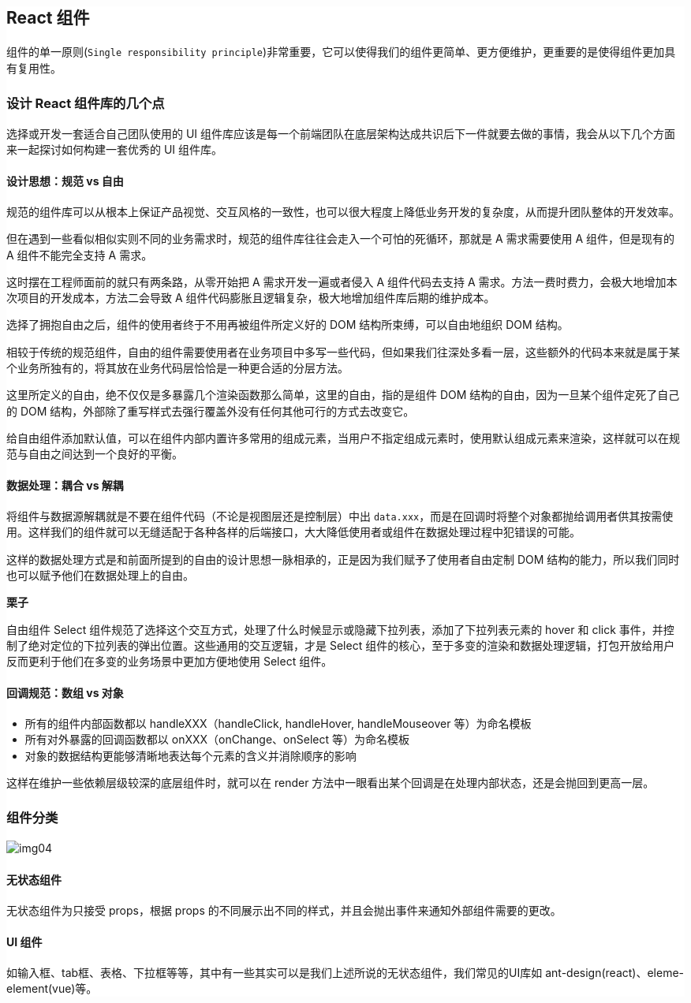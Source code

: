 ## React 组件

组件的单一原则(`Single responsibility principle`)非常重要，它可以使得我们的组件更简单、更方便维护，更重要的是使得组件更加具有复用性。

### 设计 React 组件库的几个点

选择或开发一套适合自己团队使用的 UI 组件库应该是每一个前端团队在底层架构达成共识后下一件就要去做的事情，我会从以下几个方面来一起探讨如何构建一套优秀的 UI 组件库。

#### 设计思想：规范 vs 自由

规范的组件库可以从根本上保证产品视觉、交互风格的一致性，也可以很大程度上降低业务开发的复杂度，从而提升团队整体的开发效率。

但在遇到一些看似相似实则不同的业务需求时，规范的组件库往往会走入一个可怕的死循环，那就是 A 需求需要使用 A 组件，但是现有的 A 组件不能完全支持 A 需求。

这时摆在工程师面前的就只有两条路，从零开始把 A 需求开发一遍或者侵入 A 组件代码去支持 A 需求。方法一费时费力，会极大地增加本次项目的开发成本，方法二会导致 A 组件代码膨胀且逻辑复杂，极大地增加组件库后期的维护成本。

选择了拥抱自由之后，组件的使用者终于不用再被组件所定义好的 DOM 结构所束缚，可以自由地组织 DOM 结构。

相较于传统的规范组件，自由的组件需要使用者在业务项目中多写一些代码，但如果我们往深处多看一层，这些额外的代码本来就是属于某个业务所独有的，将其放在业务代码层恰恰是一种更合适的分层方法。

这里所定义的自由，绝不仅仅是多暴露几个渲染函数那么简单，这里的自由，指的是组件 DOM 结构的自由，因为一旦某个组件定死了自己的 DOM 结构，外部除了重写样式去强行覆盖外没有任何其他可行的方式去改变它。

给自由组件添加默认值，可以在组件内部内置许多常用的组成元素，当用户不指定组成元素时，使用默认组成元素来渲染，这样就可以在规范与自由之间达到一个良好的平衡。

#### 数据处理：耦合 vs 解耦

将组件与数据源解耦就是不要在组件代码（不论是视图层还是控制层）中出 `data.xxx`，而是在回调时将整个对象都抛给调用者供其按需使用。这样我们的组件就可以无缝适配于各种各样的后端接口，大大降低使用者或组件在数据处理过程中犯错误的可能。

这样的数据处理方式是和前面所提到的自由的设计思想一脉相承的，正是因为我们赋予了使用者自由定制 DOM 结构的能力，所以我们同时也可以赋予他们在数据处理上的自由。

**栗子**

自由组件 Select 组件规范了选择这个交互方式，处理了什么时候显示或隐藏下拉列表，添加了下拉列表元素的 hover 和 click 事件，并控制了绝对定位的下拉列表的弹出位置。这些通用的交互逻辑，才是 Select 组件的核心，至于多变的渲染和数据处理逻辑，打包开放给用户反而更利于他们在多变的业务场景中更加方便地使用 Select 组件。

#### 回调规范：数组 vs 对象

* 所有的组件内部函数都以 handleXXX（handleClick, handleHover, handleMouseover 等）为命名模板
* 所有对外暴露的回调函数都以 onXXX（onChange、onSelect 等）为命名模板
* 对象的数据结构更能够清晰地表达每个元素的含义并消除顺序的影响

这样在维护一些依赖层级较深的底层组件时，就可以在 render 方法中一眼看出某个回调是在处理内部状态，还是会抛回到更高一层。

### 组件分类

![img04](https://github.com/slogeor/images/blob/master/fe/2017/ReactComponent.png?raw=true)

#### 无状态组件

无状态组件为只接受 props，根据 props 的不同展示出不同的样式，并且会抛出事件来通知外部组件需要的更改。

#### UI 组件

如输入框、tab框、表格、下拉框等等，其中有一些其实可以是我们上述所说的无状态组件，我们常见的UI库如 ant-design(react)、eleme-element(vue)等。

